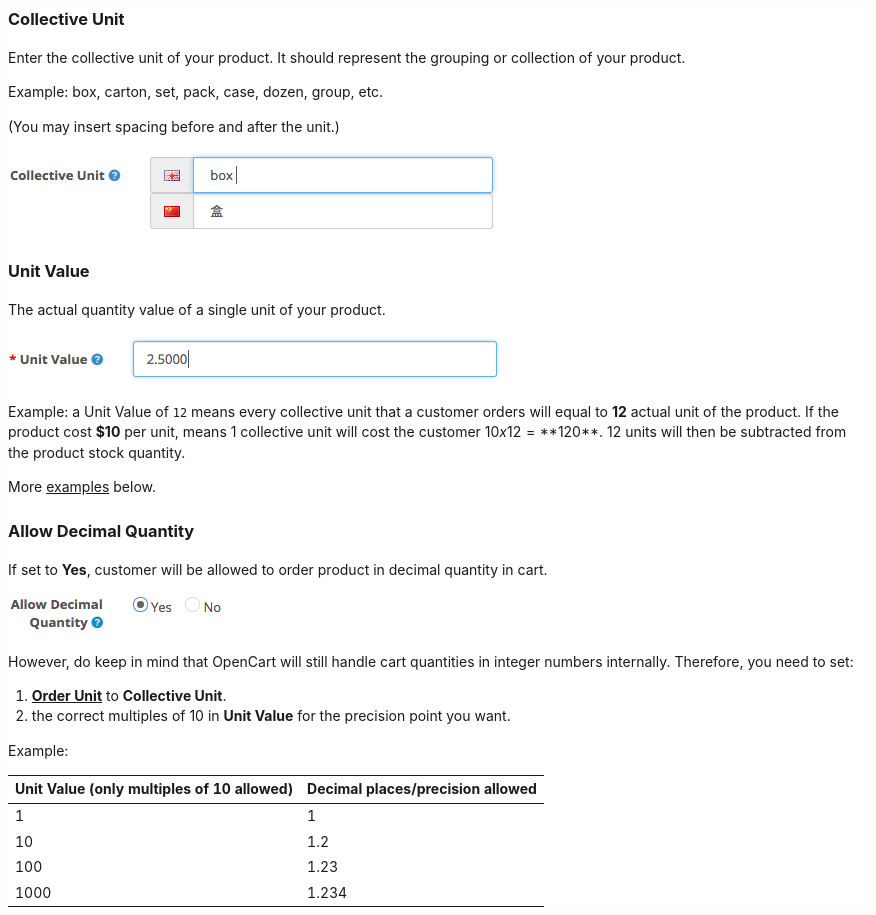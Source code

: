 ### Collective Unit

Enter the collective unit of your product. It should represent the grouping or collection of your product.

Example: box, carton, set, pack, case, dozen, group, etc.

(You may insert spacing before and after the unit.)

  ![usage Collective Unit](images/usage_collective_unit.png)

### Unit Value

The actual quantity value of a single unit of your product.

  ![usage View Style](images/usage_unit_value.png)

Example: a Unit Value of `12` means every collective unit that a customer orders will equal to **12** actual unit of the product.
If the product cost **$10** per unit, means 1 collective unit will cost the customer $10 x 12 = **$120**.
12 units will then be subtracted from the product stock quantity.

More [examples](#examples) below.

### Allow Decimal Quantity

If set to **Yes**, customer will be allowed to order product in decimal quantity in cart.

  ![usage Allow Decimal Quantity](images/usage_decimal_quantity.png)

However, do keep in mind that OpenCart will still handle cart quantities in integer numbers internally. Therefore, you need to set:
1. [**Order Unit**](#order-unit) to **Collective Unit**.
2. the correct multiples of 10 in **Unit Value** for the precision point you want.

Example:

| Unit Value (only multiples of 10 allowed) | Decimal places/precision allowed |
| --- | --- |
| 1    | 1     |
| 10   | 1.2   |
| 100  | 1.23  |
| 1000 | 1.234 |
